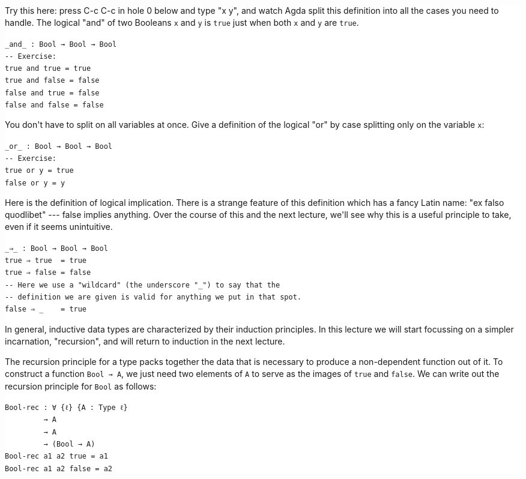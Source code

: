 Try this here: press C-c C-c in hole 0 below and type "x y", and watch
Agda split this definition into all the cases you need to handle. The
logical "and" of two Booleans `x` and `y` is `true` just when both `x`
and `y` are `true`.

```
_and_ : Bool → Bool → Bool
-- Exercise:
true and true = true
true and false = false
false and true = false
false and false = false
```

You don't have to split on all variables at once. Give a definition of
the logical "or" by case splitting only on the variable `x`:
```
_or_ : Bool → Bool → Bool
-- Exercise:
true or y = true
false or y = y
```

Here is the definition of logical implication. There is a strange
feature of this definition which has a fancy Latin name: "ex falso
quodlibet" --- false implies anything. Over the course of this and the
next lecture, we'll see why this is a useful principle to take, even
if it seems unintuitive.

```
_⇒_ : Bool → Bool → Bool
true ⇒ true  = true
true ⇒ false = false
-- Here we use a "wildcard" (the underscore "_") to say that the
-- definition we are given is valid for anything we put in that spot.
false ⇒ _    = true
```

In general, inductive data types are characterized by their induction
principles. In this lecture we will start focussing on a simpler
incarnation, "recursion", and will return to induction in the next
lecture.

The recursion principle for a type packs together the data that is
necessary to produce a non-dependent function out of it. To construct
a function `Bool → A`, we just need two elements of `A` to serve as
the images of `true` and `false`. We can write out the recursion
principle for `Bool` as follows:

```
Bool-rec : ∀ {ℓ} {A : Type ℓ}
         → A
         → A
         → (Bool → A)
Bool-rec a1 a2 true = a1
Bool-rec a1 a2 false = a2
```
